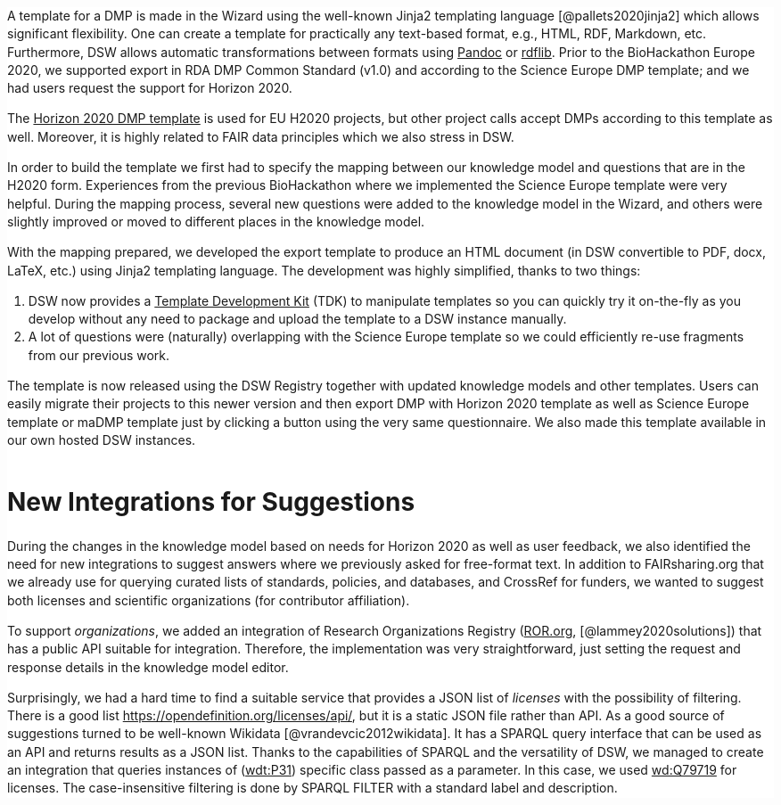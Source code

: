 A template for a DMP is made in the Wizard using the well-known Jinja2 templating language [@pallets2020jinja2] which allows significant flexibility. One can create a template for practically any text-based format, e.g., HTML, RDF, Markdown, etc. Furthermore, DSW allows automatic transformations between formats using [Pandoc](https://pandoc.org) or [rdflib](https://rdflib.readthedocs.io). Prior to the BioHackathon Europe 2020, we supported export in RDA DMP Common Standard (v1.0) and according to the Science Europe DMP template; and we had users request the support for Horizon 2020. 

The [Horizon 2020 DMP template](https://ec.europa.eu/research/participants/data/ref/h2020/other/gm/reporting/h2020-tpl-oa-data-mgt-plan-annotated_en.pdf) is used for EU H2020 projects, but other project calls accept DMPs according to this template as well. Moreover, it is highly related to FAIR data principles which we also stress in DSW. 

In order to build the template we first had to specify the mapping between our knowledge model and questions that are in the H2020 form. Experiences from the previous BioHackathon where we implemented the Science Europe template were very helpful. During the mapping process, several new questions were added to the knowledge model in the Wizard, and others were slightly improved or moved to different places in the knowledge model.

With the mapping prepared, we developed the export template to produce an HTML document (in DSW convertible to PDF, docx, LaTeX, etc.) using Jinja2 templating language. The development was highly simplified, thanks to two things:

1. DSW now provides a [Template Development Kit](https://github.com/ds-wizard/dsw-tdk) (TDK) to manipulate templates so you can quickly try it on-the-fly as you develop without any need to package and upload the template to a DSW instance manually.
2. A lot of questions were (naturally) overlapping with the Science Europe template so we could efficiently re-use fragments from our previous work.

The template is now released using the DSW Registry together with updated knowledge models and other templates. Users can easily migrate their projects to this newer version and then export DMP with Horizon 2020 template as well as Science Europe template or maDMP template just by clicking a button using the very same questionnaire. We also made this template available in our own hosted DSW instances.

# New Integrations for Suggestions

During the changes in the knowledge model based on needs for Horizon 2020 as well as user feedback, we also identified the need for new integrations to suggest answers where we previously asked for free-format text. In addition to FAIRsharing.org that we already use for querying curated lists of standards, policies, and databases, and CrossRef for funders, we wanted to suggest both licenses and scientific organizations (for contributor affiliation).

To support *organizations*, we added an integration of Research Organizations Registry ([ROR.org](https://ror.org), [@lammey2020solutions]) that has a public API suitable for integration. Therefore, the implementation was very straightforward, just setting the request and response details in the knowledge model editor. 

Surprisingly, we had a hard time to find a suitable service that provides a JSON list of *licenses* with the possibility of filtering. There is a good list https://opendefinition.org/licenses/api/, but it is a static JSON file rather than API. As a good source of suggestions turned to be well-known Wikidata [@vrandevcic2012wikidata]. It has a SPARQL query interface that can be used as an API and returns results as a JSON list. Thanks to the capabilities of SPARQL and the versatility of DSW, we managed to create an integration that queries instances of ([wdt:P31](https://www.wikidata.org/wiki/Property:P31)) specific class passed as a parameter. In this case, we used [wd:Q79719](https://www.wikidata.org/wiki/Q79719) for licenses. The case-insensitive filtering is done by SPARQL FILTER with a standard label and description.
